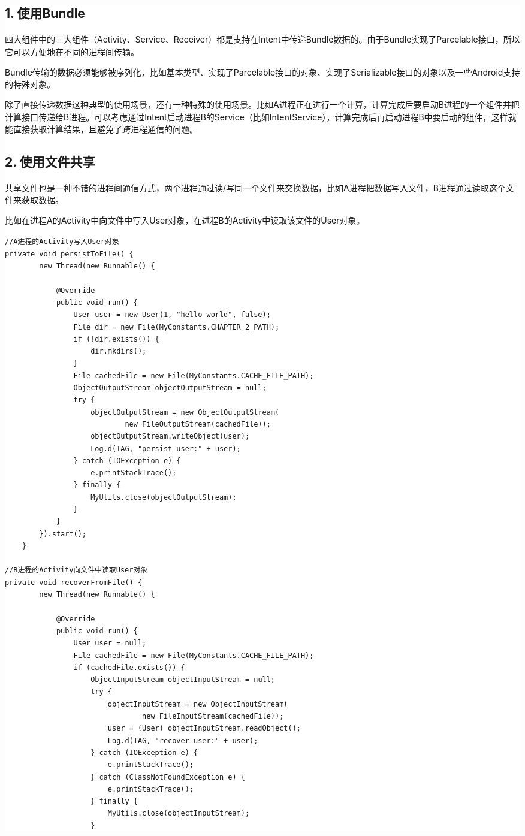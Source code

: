 ## 1. 使用Bundle

四大组件中的三大组件（Activity、Service、Receiver）都是支持在Intent中传递Bundle数据的。由于Bundle实现了Parcelable接口，所以它可以方便地在不同的进程间传输。  

Bundle传输的数据必须能够被序列化，比如基本类型、实现了Parcelable接口的对象、实现了Serializable接口的对象以及一些Android支持的特殊对象。  

除了直接传递数据这种典型的使用场景，还有一种特殊的使用场景。比如A进程正在进行一个计算，计算完成后要启动B进程的一个组件并把计算接口传递给B进程。可以考虑通过Intent启动进程B的Service（比如IntentService），计算完成后再启动进程B中要启动的组件，这样就能直接获取计算结果，且避免了跨进程通信的问题。

## 2. 使用文件共享
共享文件也是一种不错的进程间通信方式，两个进程通过读/写同一个文件来交换数据，比如A进程把数据写入文件，B进程通过读取这个文件来获取数据。

比如在进程A的Activity中向文件中写入User对象，在进程B的Activity中读取该文件的User对象。
```
//A进程的Activity写入User对象
private void persistToFile() {
        new Thread(new Runnable() {

            @Override
            public void run() {
                User user = new User(1, "hello world", false);
                File dir = new File(MyConstants.CHAPTER_2_PATH);
                if (!dir.exists()) {
                    dir.mkdirs();
                }
                File cachedFile = new File(MyConstants.CACHE_FILE_PATH);
                ObjectOutputStream objectOutputStream = null;
                try {
                    objectOutputStream = new ObjectOutputStream(
                            new FileOutputStream(cachedFile));
                    objectOutputStream.writeObject(user);
                    Log.d(TAG, "persist user:" + user);
                } catch (IOException e) {
                    e.printStackTrace();
                } finally {
                    MyUtils.close(objectOutputStream);
                }
            }
        }).start();
    }
    
//B进程的Activity向文件中读取User对象
private void recoverFromFile() {
        new Thread(new Runnable() {

            @Override
            public void run() {
                User user = null;
                File cachedFile = new File(MyConstants.CACHE_FILE_PATH);
                if (cachedFile.exists()) {
                    ObjectInputStream objectInputStream = null;
                    try {
                        objectInputStream = new ObjectInputStream(
                                new FileInputStream(cachedFile));
                        user = (User) objectInputStream.readObject();
                        Log.d(TAG, "recover user:" + user);
                    } catch (IOException e) {
                        e.printStackTrace();
                    } catch (ClassNotFoundException e) {
                        e.printStackTrace();
                    } finally {
                        MyUtils.close(objectInputStream);
                    }
```